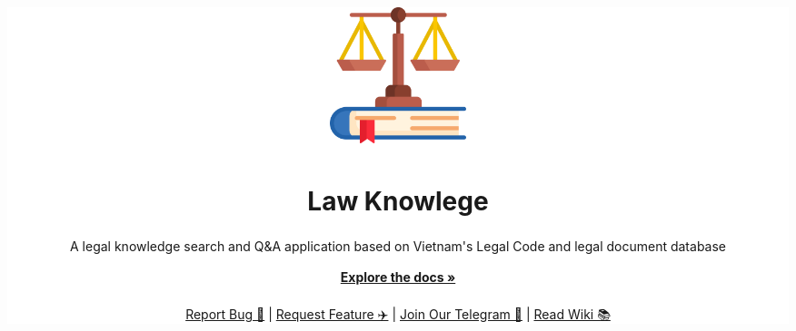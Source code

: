 <p align="center">
	<img loading="lazy" src="./assets/images/law.png" alt="Law Knowledge" height="150">
</p>

<h1 align="center">Law Knowlege</h1>

<p align="center">
	A legal knowledge search and Q&A application based on Vietnam's Legal Code and legal document database
<p>

<p align="center">
  <a href="https://foxminchan.github.io/LawKnowledge/" rel="dofollow" target="blank"><strong>Explore the docs »</strong></a>
	<br/>
	<br/>
	<a href="https://github.com/foxminchan/LawKnowledge/issues/new?assignees=&labels=&projects=&template=bug_report.md&title=%F0%9F%90%9B+Bug+Report%3A+">Report Bug 🐛</a>
	|
	<a href="https://github.com/foxminchan/LawKnowledge/issues/new?assignees=&labels=&projects=&template=feature_request.md&title=%F0%9F%9A%80+Feature%3A+">Request Feature ✈️</a>
	|
	<a href="https://t.me/+bz74heXQgBwwOWRl">Join Our Telegram 💬</a>
	|
	<a href="https://github.com/foxminchan/LawKnowledge/wiki">Read Wiki 📚</a>
</p>
